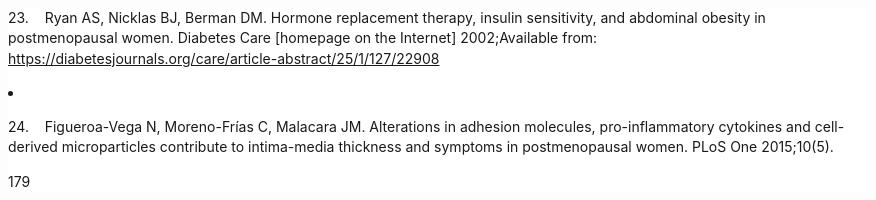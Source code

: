 <p><span class="font6">23. &nbsp;&nbsp;&nbsp;Ryan AS, Nicklas BJ, Berman DM. Hormone replacement therapy, insulin sensitivity, and abdominal obesity in postmenopausal women. Diabetes Care [homepage on the Internet] 2002;Available from: </span><a href="https://diabetesjournals.org/care/article-abstract/25/1/127/22908"><span class="font6">https://diabetesjournals.org/care/article-abstract/25/1/127/22908</span></a></p></li>
<li>
<p><span class="font6">24. &nbsp;&nbsp;&nbsp;Figueroa-Vega N, Moreno-Frías C, Malacara JM. Alterations in adhesion molecules, pro-inflammatory cytokines and cell-derived microparticles contribute to intima-media thickness and symptoms in postmenopausal women. PLoS One 2015;10(5).</span></p></li></ul>
<p><span class="font3">179</span></p>